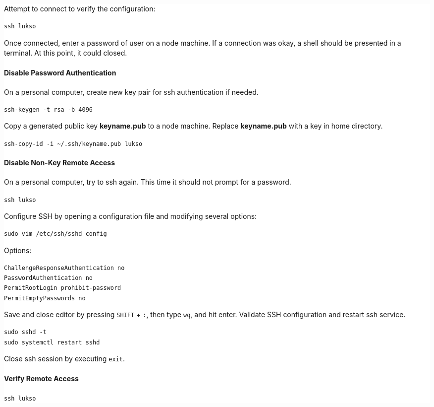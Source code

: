 Attempt to connect to verify the configuration:

```shell=
ssh lukso
```

Once connected, enter a password of user on a node machine. If a connection was okay, a shell should be presented in a terminal. At this point, it could closed.

#### Disable Password Authentication

On a personal computer, create new key pair for ssh authentication if needed.

```shell=
ssh-keygen -t rsa -b 4096
```

Copy a generated public key **keyname.pub** to a node machine. Replace **keyname.pub** with a key in home directory.

```shell=
ssh-copy-id -i ~/.ssh/keyname.pub lukso
```

#### Disable Non-Key Remote Access

On a personal computer, try to ssh again. This time it should not prompt for a password.

```shell=
ssh lukso
```

Configure SSH by opening a configuration file and modifying several options:

```shell=
sudo vim /etc/ssh/sshd_config
```

Options:

```shell=
ChallengeResponseAuthentication no
PasswordAuthentication no
PermitRootLogin prohibit-password
PermitEmptyPasswords no
```

Save and close editor by pressing `SHIFT` + `:`, then type `wq`, and hit enter. Validate SSH configuration and restart ssh service.

```shell=
sudo sshd -t
sudo systemctl restart sshd
```

Close ssh session by executing `exit`.

#### Verify Remote Access

```shell=
ssh lukso
```
    